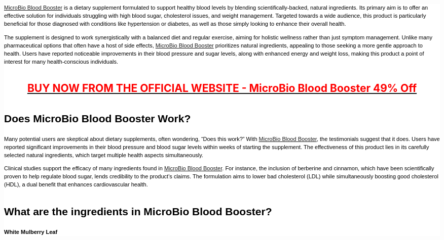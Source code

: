 <p style="color: #000000; font-family: Verdana, Arial, Helvetica, sans-serif; font-size: 11px; font-style: normal; font-variant-ligatures: normal; font-variant-caps: normal; font-weight: 400; letter-spacing: normal; orphans: 2; text-align: start; text-indent: 0px; text-transform: none; widows: 2; word-spacing: 0px; -webkit-text-stroke-width: 0px; white-space: normal; text-decoration-thickness: initial; text-decoration-style: initial; text-decoration-color: initial;"><a href="https://microbio-reports.clubeo.com/page/microbio-blood-booster-reviews-a-warning-alert-from-an-honest-analytical-expert-exposed-ingredients-plan-39-99.html">MicroBio Blood Booster</a> is a dietary supplement formulated to support healthy blood levels by blending scientifically-backed, natural ingredients. Its primary aim is to offer an effective solution for individuals struggling with high blood sugar, cholesterol issues, and weight management. Targeted towards a wide audience, this product is particularly beneficial for those diagnosed with conditions like hypertension or diabetes, as well as those simply looking to enhance their overall health.&nbsp;</p>
<p style="color: #000000; font-family: Verdana, Arial, Helvetica, sans-serif; font-size: 11px; font-style: normal; font-variant-ligatures: normal; font-variant-caps: normal; font-weight: 400; letter-spacing: normal; orphans: 2; text-align: start; text-indent: 0px; text-transform: none; widows: 2; word-spacing: 0px; -webkit-text-stroke-width: 0px; white-space: normal; text-decoration-thickness: initial; text-decoration-style: initial; text-decoration-color: initial;">The supplement is designed to work synergistically with a balanced diet and regular exercise, aiming for holistic wellness rather than just symptom management. Unlike many pharmaceutical options that often have a host of side effects, <a href="https://www.tickettailor.com/events/microbiobloodbooster/1382232">MicroBio Blood Booster</a> prioritizes natural ingredients, appealing to those seeking a more gentle approach to health. Users have reported noticeable improvements in their blood pressure and sugar levels, along with enhanced energy and weight loss, making this product a point of interest for many health-conscious individuals.</p>
<h2 style="text-align: center;"><a href="https://www.globalfitnessmart.com/get-glucovate" target="_blank"><span style="color: red;">BUY NOW FROM THE OFFICIAL WEBSITE - MicroBio Blood Booster 49% Off</span></a></h2>
<h2 style="color: #000000; font-family: Verdana, Arial, Helvetica, sans-serif; font-style: normal; font-variant-ligatures: normal; font-variant-caps: normal; letter-spacing: normal; orphans: 2; text-align: start; text-indent: 0px; text-transform: none; widows: 2; word-spacing: 0px; -webkit-text-stroke-width: 0px; white-space: normal; text-decoration-thickness: initial; text-decoration-style: initial; text-decoration-color: initial;">Does MicroBio Blood Booster Work?</h2>
<p style="color: #000000; font-family: Verdana, Arial, Helvetica, sans-serif; font-size: 11px; font-style: normal; font-variant-ligatures: normal; font-variant-caps: normal; font-weight: 400; letter-spacing: normal; orphans: 2; text-align: start; text-indent: 0px; text-transform: none; widows: 2; word-spacing: 0px; -webkit-text-stroke-width: 0px; white-space: normal; text-decoration-thickness: initial; text-decoration-style: initial; text-decoration-color: initial;">Many potential users are skeptical about dietary supplements, often wondering, &ldquo;Does this work?&rdquo; With <a href="https://medium.com/@microbiobrand/microbio-blood-booster-a-warning-alert-from-an-honest-analytical-expert-exposed-ingredients-1b38e567c7f7">MicroBio Blood Booster</a>, the testimonials suggest that it does. Users have reported significant improvements in their blood pressure and blood sugar levels within weeks of starting the supplement. The effectiveness of this product lies in its carefully selected natural ingredients, which target multiple health aspects simultaneously.</p>
<p style="color: #000000; font-family: Verdana, Arial, Helvetica, sans-serif; font-size: 11px; font-style: normal; font-variant-ligatures: normal; font-variant-caps: normal; font-weight: 400; letter-spacing: normal; orphans: 2; text-align: start; text-indent: 0px; text-transform: none; widows: 2; word-spacing: 0px; -webkit-text-stroke-width: 0px; white-space: normal; text-decoration-thickness: initial; text-decoration-style: initial; text-decoration-color: initial;">Clinical studies support the efficacy of many ingredients found in <a href="https://fembotcollective.manifoldapp.org/groups/e10f2fa4-c252-474c-9a8b-eecdc9281325">MicroBio Blood Booster</a>. For instance, the inclusion of berberine and cinnamon, which have been scientifically proven to help regulate blood sugar, lends credibility to the product&rsquo;s claims. The formulation aims to lower bad cholesterol (LDL) while simultaneously boosting good cholesterol (HDL), a dual benefit that enhances cardiovascular health.</p>
<h2 style="color: #000000; font-family: Verdana, Arial, Helvetica, sans-serif; font-style: normal; font-variant-ligatures: normal; font-variant-caps: normal; letter-spacing: normal; orphans: 2; text-align: start; text-indent: 0px; text-transform: none; widows: 2; word-spacing: 0px; -webkit-text-stroke-width: 0px; white-space: normal; text-decoration-thickness: initial; text-decoration-style: initial; text-decoration-color: initial;">What are the ingredients in MicroBio Blood Booster?</h2>
<h4 style="color: #000000; font-family: Verdana, Arial, Helvetica, sans-serif; font-size: 11px; font-style: normal; font-variant-ligatures: normal; font-variant-caps: normal; letter-spacing: normal; orphans: 2; text-align: start; text-indent: 0px; text-transform: none; widows: 2; word-spacing: 0px; -webkit-text-stroke-width: 0px; white-space: normal; text-decoration-thickness: initial; text-decoration-style: initial; text-decoration-color: initial;">White Mulberry Leaf</h4>